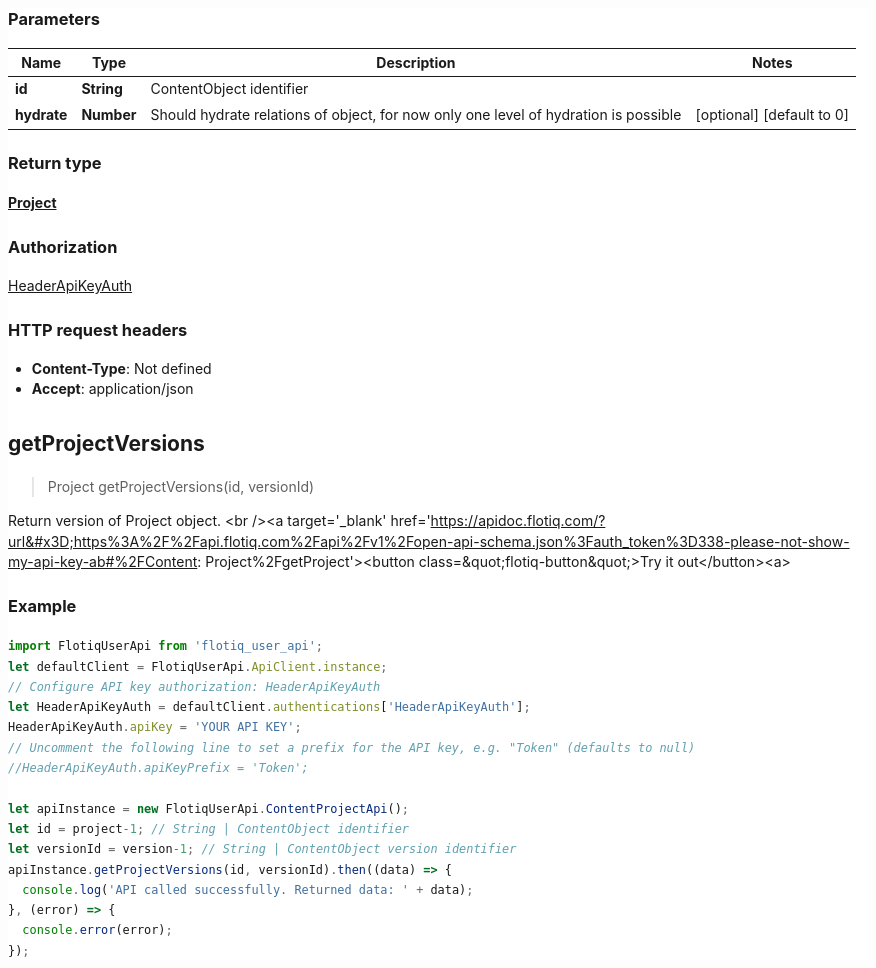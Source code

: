 ### Parameters


Name | Type | Description  | Notes
------------- | ------------- | ------------- | -------------
 **id** | **String**| ContentObject identifier | 
 **hydrate** | **Number**| Should hydrate relations of object, for now only one level of hydration is possible | [optional] [default to 0]

### Return type

[**Project**](Project.md)

### Authorization

[HeaderApiKeyAuth](../README.md#HeaderApiKeyAuth)

### HTTP request headers

- **Content-Type**: Not defined
- **Accept**: application/json


## getProjectVersions

> Project getProjectVersions(id, versionId)



Return version of Project object. &lt;br /&gt;&lt;a target&#x3D;&#39;_blank&#39; href&#x3D;&#39;https://apidoc.flotiq.com/?url&#x3D;https%3A%2F%2Fapi.flotiq.com%2Fapi%2Fv1%2Fopen-api-schema.json%3Fauth_token%3D338-please-not-show-my-api-key-ab#%2FContent: Project%2FgetProject&#39;&gt;&lt;button class&#x3D;\&quot;flotiq-button\&quot;&gt;Try it out&lt;/button&gt;&lt;a&gt;

### Example

```javascript
import FlotiqUserApi from 'flotiq_user_api';
let defaultClient = FlotiqUserApi.ApiClient.instance;
// Configure API key authorization: HeaderApiKeyAuth
let HeaderApiKeyAuth = defaultClient.authentications['HeaderApiKeyAuth'];
HeaderApiKeyAuth.apiKey = 'YOUR API KEY';
// Uncomment the following line to set a prefix for the API key, e.g. "Token" (defaults to null)
//HeaderApiKeyAuth.apiKeyPrefix = 'Token';

let apiInstance = new FlotiqUserApi.ContentProjectApi();
let id = project-1; // String | ContentObject identifier
let versionId = version-1; // String | ContentObject version identifier
apiInstance.getProjectVersions(id, versionId).then((data) => {
  console.log('API called successfully. Returned data: ' + data);
}, (error) => {
  console.error(error);
});

```
